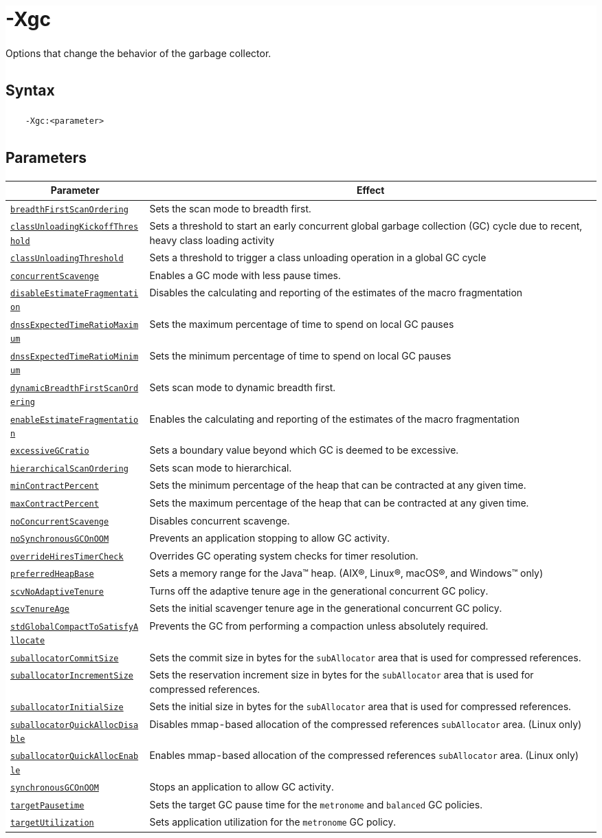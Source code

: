 

# -Xgc

Options that change the behavior of the garbage collector.

## Syntax

        -Xgc:<parameter>

## Parameters

| Parameter                                                                 | Effect                                                                                                    |
|---------------------------------------------------------------------------|-----------------------------------------------------------------------------------------------------------|
| [`breadthFirstScanOrdering`         ](#breadthfirstscanordering         ) | Sets the scan mode to breadth first.                                             |
| [`classUnloadingKickoffThreshold`   ](#classunloadingkickoffthreshold   ) | Sets a threshold to start an early concurrent global garbage collection (GC) cycle due to recent, heavy class loading activity  |
| [`classUnloadingThreshold`          ](#classunloadingthreshold          ) | Sets a threshold to trigger a class unloading operation in a global GC cycle                                     |
| [`concurrentScavenge`               ](#concurrentscavenge               ) | Enables a GC mode with less pause times.                                             |
| [`disableEstimateFragmentation`     ](#disableestimatefragmentation     ) | Disables the calculating and reporting of the estimates of the macro fragmentation                                             |
| [`dnssExpectedTimeRatioMaximum`     ](#dnssexpectedtimeratiomaximum     ) | Sets the maximum percentage of time to spend on local GC pauses                                             |
| [`dnssExpectedTimeRatioMinimum`     ](#dnssexpectedtimeratiominimum     ) | Sets the minimum percentage of time to spend on local GC pauses                                             |
| [`dynamicBreadthFirstScanOrdering`  ](#dynamicbreadthfirstscanordering  ) | Sets scan mode to dynamic breadth first.                                             |
| [`enableEstimateFragmentation`     ](#enableestimatefragmentation    )    | Enables the calculating and reporting of the estimates of the macro fragmentation                                             |
| [`excessiveGCratio`                 ](#excessivegcratio                 ) | Sets a boundary value beyond which GC is deemed to be excessive.                                          |
| [`hierarchicalScanOrdering`         ](#hierarchicalscanordering         ) | Sets scan mode to hierarchical.                                             |
| [`minContractPercent`               ](#mincontractpercent               ) | Sets the minimum percentage of the heap that can be contracted at any given time.                         |
| [`maxContractPercent`               ](#maxcontractpercent               ) | Sets the maximum percentage of the heap that can be contracted at any given time.                         |
| [`noConcurrentScavenge`             ](#noconcurrentscavenge             ) | Disables concurrent scavenge.                                                                             |
| [`noSynchronousGCOnOOM`             ](#nosynchronousgconoom             ) | Prevents an application stopping to allow GC activity.                                                                             |
| [`overrideHiresTimerCheck`          ](#overridehirestimercheck          ) | Overrides GC operating system checks for timer resolution.                                                |
| [`preferredHeapBase`                ](#preferredheapbase                ) | Sets a memory range for the Java&trade; heap. (AIX&reg;, Linux&reg;, macOS&reg;, and Windows&trade; only) |
| [`scvNoAdaptiveTenure`              ](#scvnoadaptivetenure              ) | Turns off the adaptive tenure age in the generational concurrent GC policy.                               |
| [`scvTenureAge`                     ](#scvtenureage                     ) | Sets the initial scavenger tenure age in the generational concurrent GC policy.                           |
| [`stdGlobalCompactToSatisfyAllocate`](#stdglobalcompacttosatisfyallocate) | Prevents the GC from performing a compaction unless absolutely required.                                  |
| [`suballocatorCommitSize`           ](#suballocatorcommitsize           ) | Sets the commit size in bytes for the `subAllocator` area that is used for compressed references.                                |
| [`suballocatorIncrementSize`        ](#suballocatorincrementsize        ) | Sets the reservation increment size in bytes for the `subAllocator` area that is used for compressed references.                 |
| [`suballocatorInitialSize`          ](#suballocatorinitialsize          ) | Sets the initial size in bytes for the `subAllocator` area that is used for compressed references.                               |
| [`suballocatorQuickAllocDisable`    ](#suballocatorquickallocdisable    ) | Disables mmap-based allocation of the compressed references `subAllocator` area. (Linux only)                            |
| [`suballocatorQuickAllocEnable`     ](#suballocatorquickallocenable     ) | Enables mmap-based allocation of the compressed references `subAllocator` area. (Linux only)                            |
| [`synchronousGCOnOOM`               ](#synchronousgconoom               )     | Stops an application to allow GC activity.                                                                             |
| [`targetPausetime`                  ](#targetpausetime                  )   | Sets the target GC pause time for the `metronome` and `balanced` GC policies.                            |
| [`targetUtilization`                ](#targetutilization                )   | Sets application utilization for the `metronome` GC policy.                                                   |